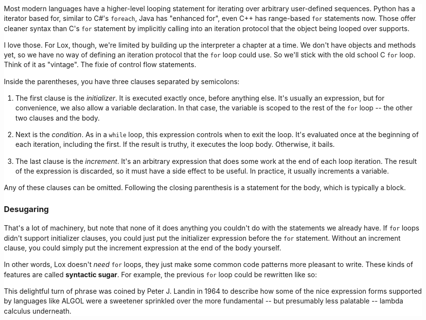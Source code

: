 <aside name="for">

Most modern languages have a higher-level looping statement for iterating over
arbitrary user-defined sequences. Python has a iterator based for, similar to
C#'s `foreach`, Java has "enhanced for", even C++ has range-based `for`
statements now. Those offer cleaner syntax than C's `for` statement by
implicitly calling into an iteration protocol that the object being looped over
supports.

I love those. For Lox, though, we're limited by building up the interpreter a
chapter at a time. We don't have objects and methods yet, so we have no way of
defining an iteration protocol that the `for` loop could use. So we'll stick
with the old school C `for` loop. Think of it as "vintage". The fixie of control
flow statements.

</aside>

Inside the parentheses, you have three clauses separated by semicolons:

1.  The first clause is the _initializer_. It is executed exactly once, before
    anything else. It's usually an expression, but for convenience, we also
    allow a variable declaration. In that case, the variable is scoped to the
    rest of the `for` loop -- the other two clauses and the body.

2.  Next is the _condition_. As in a `while` loop, this expression controls when
    to exit the loop. It's evaluated once at the beginning of each iteration,
    including the first. If the result is truthy, it executes the loop body.
    Otherwise, it bails.

3.  The last clause is the _increment_. It's an arbitrary expression that does
    some work at the end of each loop iteration. The result of the expression is
    discarded, so it must have a side effect to be useful. In practice, it
    usually increments a variable.

Any of these clauses can be omitted. Following the closing parenthesis is a
statement for the body, which is typically a block.

### Desugaring

That's a lot of machinery, but note that none of it does anything you couldn't
do with the statements we already have. If `for` loops didn't support
initializer clauses, you could just put the initializer expression before the
`for` statement. Without an increment clause, you could simply put the increment
expression at the end of the body yourself.

In other words, Lox doesn't _need_ `for` loops, they just make some common code
patterns more pleasant to write. These kinds of features are called <span
name="sugar">**syntactic sugar**</span>. For example, the previous `for` loop
could be rewritten like so:

<aside name="sugar">

This delightful turn of phrase was coined by Peter J. Landin in 1964 to describe
how some of the nice expression forms supported by languages like ALGOL were a
sweetener sprinkled over the more fundamental -- but presumably less palatable
-- lambda calculus underneath.
